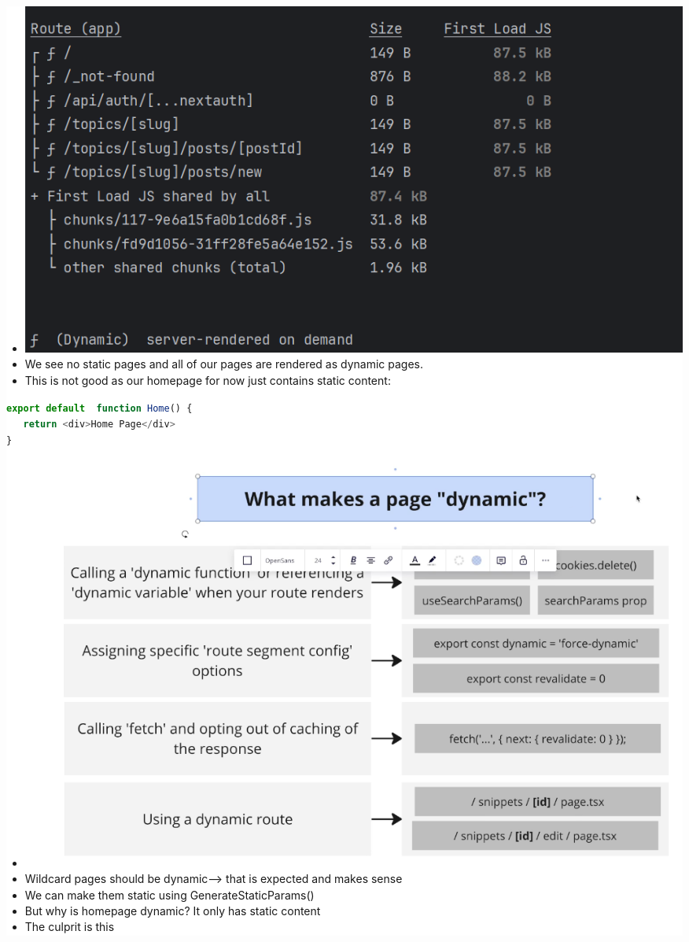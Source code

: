 - ![img_101.png](img_101.png)
- We see no static pages and all of our pages are rendered as dynamic pages.
- This is not good as our homepage for now just contains static content:
```js
export default  function Home() {
   return <div>Home Page</div>
}
```
- ![img_102.png](img_102.png)
- Wildcard pages should be dynamic--> that is expected and makes sense
- We can make them static using GenerateStaticParams()
- But why is homepage dynamic? It only has static content
- The culprit is this